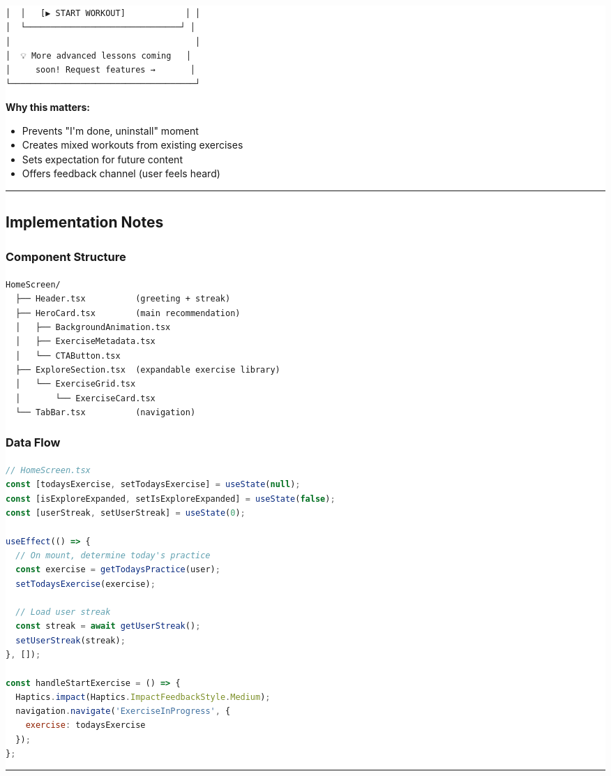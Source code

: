 ```
│  │   [▶ START WORKOUT]            │ │
│  └───────────────────────────────┘ │
│                                     │
│  💡 More advanced lessons coming   │
│     soon! Request features →       │
└─────────────────────────────────────┘
```

**Why this matters:**
- Prevents "I'm done, uninstall" moment
- Creates mixed workouts from existing exercises
- Sets expectation for future content
- Offers feedback channel (user feels heard)

---

## Implementation Notes

### Component Structure
```
HomeScreen/
  ├── Header.tsx          (greeting + streak)
  ├── HeroCard.tsx        (main recommendation)
  │   ├── BackgroundAnimation.tsx
  │   ├── ExerciseMetadata.tsx
  │   └── CTAButton.tsx
  ├── ExploreSection.tsx  (expandable exercise library)
  │   └── ExerciseGrid.tsx
  │       └── ExerciseCard.tsx
  └── TabBar.tsx          (navigation)
```

### Data Flow
```javascript
// HomeScreen.tsx
const [todaysExercise, setTodaysExercise] = useState(null);
const [isExploreExpanded, setIsExploreExpanded] = useState(false);
const [userStreak, setUserStreak] = useState(0);

useEffect(() => {
  // On mount, determine today's practice
  const exercise = getTodaysPractice(user);
  setTodaysExercise(exercise);

  // Load user streak
  const streak = await getUserStreak();
  setUserStreak(streak);
}, []);

const handleStartExercise = () => {
  Haptics.impact(Haptics.ImpactFeedbackStyle.Medium);
  navigation.navigate('ExerciseInProgress', {
    exercise: todaysExercise
  });
};
```

---